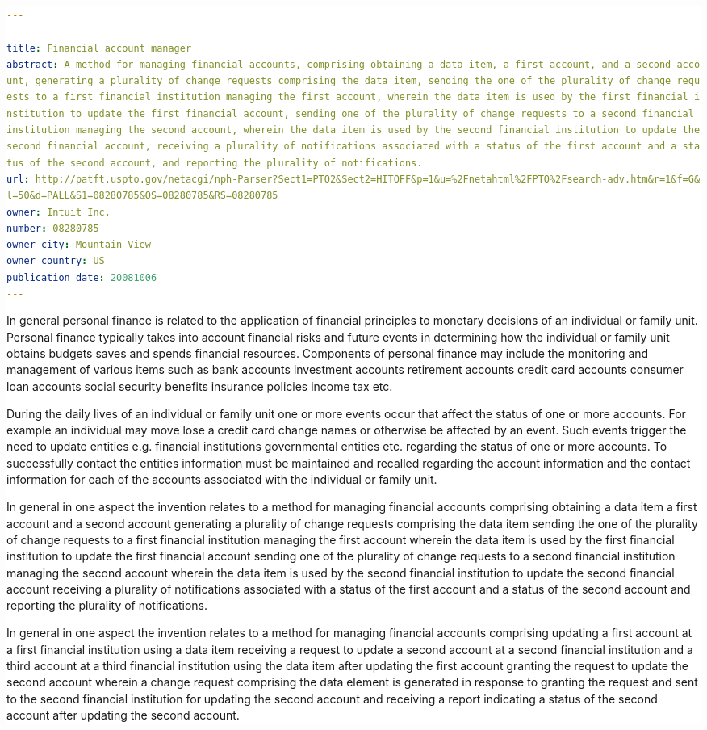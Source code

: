```yaml
---

title: Financial account manager
abstract: A method for managing financial accounts, comprising obtaining a data item, a first account, and a second account, generating a plurality of change requests comprising the data item, sending the one of the plurality of change requests to a first financial institution managing the first account, wherein the data item is used by the first financial institution to update the first financial account, sending one of the plurality of change requests to a second financial institution managing the second account, wherein the data item is used by the second financial institution to update the second financial account, receiving a plurality of notifications associated with a status of the first account and a status of the second account, and reporting the plurality of notifications.
url: http://patft.uspto.gov/netacgi/nph-Parser?Sect1=PTO2&Sect2=HITOFF&p=1&u=%2Fnetahtml%2FPTO%2Fsearch-adv.htm&r=1&f=G&l=50&d=PALL&S1=08280785&OS=08280785&RS=08280785
owner: Intuit Inc.
number: 08280785
owner_city: Mountain View
owner_country: US
publication_date: 20081006
---
```

In general personal finance is related to the application of financial principles to monetary decisions of an individual or family unit. Personal finance typically takes into account financial risks and future events in determining how the individual or family unit obtains budgets saves and spends financial resources. Components of personal finance may include the monitoring and management of various items such as bank accounts investment accounts retirement accounts credit card accounts consumer loan accounts social security benefits insurance policies income tax etc.

During the daily lives of an individual or family unit one or more events occur that affect the status of one or more accounts. For example an individual may move lose a credit card change names or otherwise be affected by an event. Such events trigger the need to update entities e.g. financial institutions governmental entities etc. regarding the status of one or more accounts. To successfully contact the entities information must be maintained and recalled regarding the account information and the contact information for each of the accounts associated with the individual or family unit.

In general in one aspect the invention relates to a method for managing financial accounts comprising obtaining a data item a first account and a second account generating a plurality of change requests comprising the data item sending the one of the plurality of change requests to a first financial institution managing the first account wherein the data item is used by the first financial institution to update the first financial account sending one of the plurality of change requests to a second financial institution managing the second account wherein the data item is used by the second financial institution to update the second financial account receiving a plurality of notifications associated with a status of the first account and a status of the second account and reporting the plurality of notifications.

In general in one aspect the invention relates to a method for managing financial accounts comprising updating a first account at a first financial institution using a data item receiving a request to update a second account at a second financial institution and a third account at a third financial institution using the data item after updating the first account granting the request to update the second account wherein a change request comprising the data element is generated in response to granting the request and sent to the second financial institution for updating the second account and receiving a report indicating a status of the second account after updating the second account.
